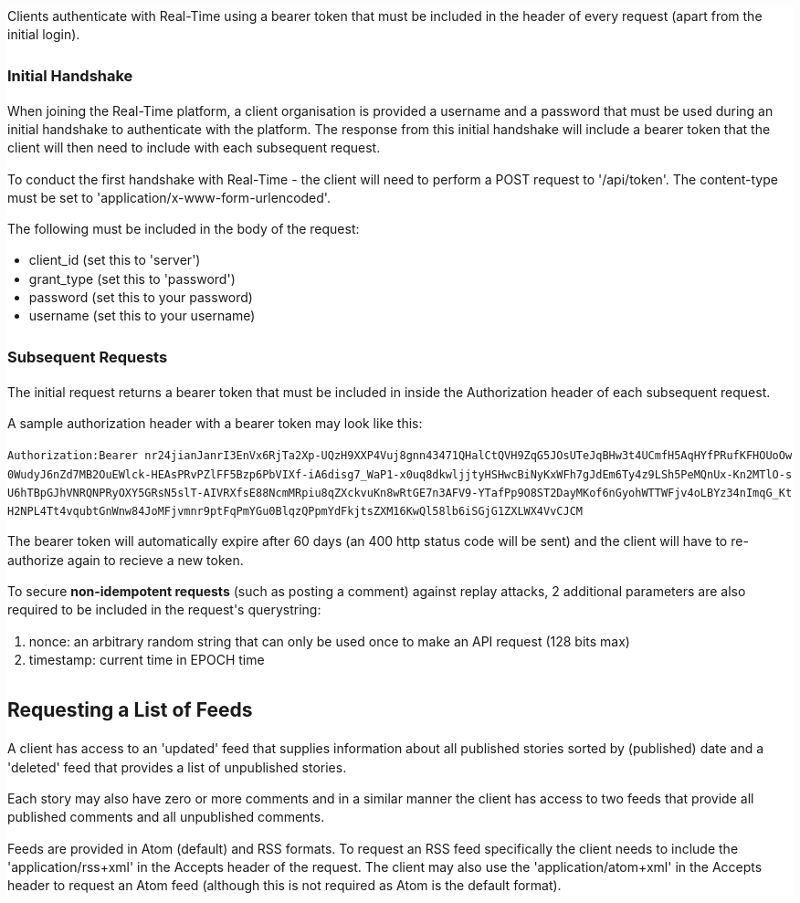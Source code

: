 Clients authenticate with Real-Time using a bearer token that must be included in the header of every request (apart from the initial login). 


### Initial Handshake

When joining the Real-Time platform, a client organisation is provided a username and a password that must be used during an initial handshake to authenticate with the platform. The response from this initial handshake will include a bearer token that the client will then need to include with each subsequent request. 

To conduct the first handshake with Real-Time - the client will need to perform a POST request to '/api/token'. 
The content-type must be set to 'application/x-www-form-urlencoded'. 

The following must be included in the body of the request:
* client_id (set this to 'server')
* grant_type (set this to 'password')
* password (set this to your password)
* username (set this to your username)
 
### Subsequent Requests

The initial request returns a bearer token that must be included in inside the Authorization header of each subsequent request.

A sample authorization header with a bearer token may look like this:

```
Authorization:Bearer nr24jianJanrI3EnVx6RjTa2Xp-UQzH9XXP4Vuj8gnn43471QHalCtQVH9ZqG5JOsUTeJqBHw3t4UCmfH5AqHYfPRufKFHOUoOw0WudyJ6nZd7MB2OuEWlck-HEAsPRvPZlFF5Bzp6PbVIXf-iA6disg7_WaP1-x0uq8dkwljjtyHSHwcBiNyKxWFh7gJdEm6Ty4z9LSh5PeMQnUx-Kn2MTlO-sU6hTBpGJhVNRQNPRyOXY5GRsN5slT-AIVRXfsE88NcmMRpiu8qZXckvuKn8wRtGE7n3AFV9-YTafPp9O8ST2DayMKof6nGyohWTTWFjv4oLBYz34nImqG_KtH2NPL4Tt4vqubtGnWnw84JoMFjvmnr9ptFqPmYGu0BlqzQPpmYdFkjtsZXM16KwQl58lb6iSGjG1ZXLWX4VvCJCM
```

The bearer token will automatically expire after 60 days (an 400 http status code will be sent) and the client will have to re-authorize again to recieve a new token.

To secure **non-idempotent requests** (such as posting a comment) against replay attacks, 2 additional parameters are also required to be included in the request's querystring:

1. nonce: an arbitrary random string that can only be used once to make an API request (128 bits max)
2. timestamp: current time in EPOCH time


## Requesting a List of Feeds

A client has access to an 'updated' feed that supplies information about all published stories sorted by (published) date and a 'deleted' feed that provides a list of unpublished stories. 

Each story may also have zero or more comments and in a similar manner the client has access to two feeds that provide all published comments and all unpublished comments. 

Feeds are provided in Atom (default) and RSS formats. To request an RSS feed specifically the client needs to include the 'application/rss+xml' in the Accepts header of the request. The client may also use the 'application/atom+xml' in the Accepts header to request an Atom feed (although this is not required as Atom is the default format).

